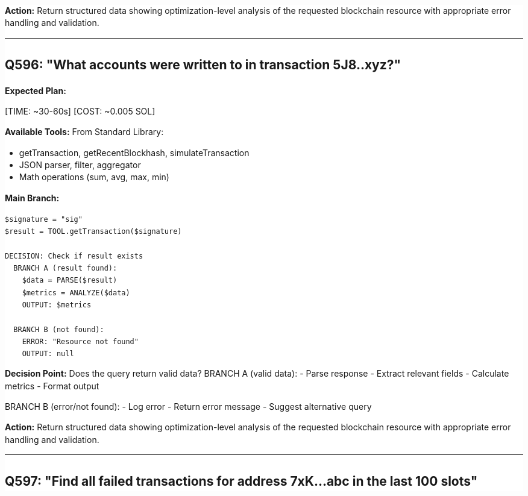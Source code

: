 **Action:**
Return structured data showing optimization-level analysis of the requested blockchain resource with appropriate error handling and validation.

---

## Q596: "What accounts were written to in transaction 5J8..xyz?"

**Expected Plan:**

[TIME: ~30-60s] [COST: ~0.005 SOL]

**Available Tools:**
From Standard Library:
  - getTransaction, getRecentBlockhash, simulateTransaction
  - JSON parser, filter, aggregator
  - Math operations (sum, avg, max, min)

**Main Branch:**
```
$signature = "sig"
$result = TOOL.getTransaction($signature)

DECISION: Check if result exists
  BRANCH A (result found):
    $data = PARSE($result)
    $metrics = ANALYZE($data)
    OUTPUT: $metrics

  BRANCH B (not found):
    ERROR: "Resource not found"
    OUTPUT: null
```

**Decision Point:** Does the query return valid data?
  BRANCH A (valid data):
    - Parse response
    - Extract relevant fields
    - Calculate metrics
    - Format output

  BRANCH B (error/not found):
    - Log error
    - Return error message
    - Suggest alternative query

**Action:**
Return structured data showing optimization-level analysis of the requested blockchain resource with appropriate error handling and validation.

---

## Q597: "Find all failed transactions for address 7xK...abc in the last 100 slots"
